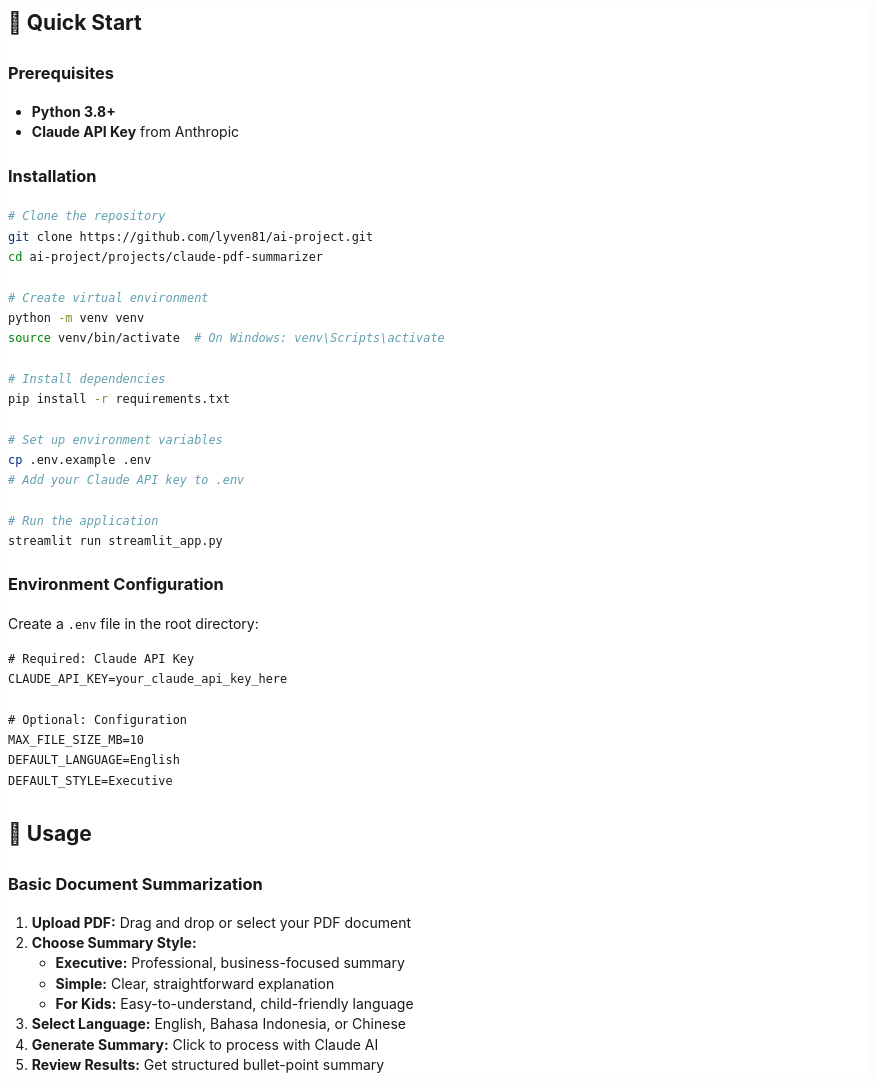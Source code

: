 ## 🚀 Quick Start

### Prerequisites
- **Python 3.8+** 
- **Claude API Key** from Anthropic

### Installation

```bash
# Clone the repository
git clone https://github.com/lyven81/ai-project.git
cd ai-project/projects/claude-pdf-summarizer

# Create virtual environment
python -m venv venv
source venv/bin/activate  # On Windows: venv\Scripts\activate

# Install dependencies
pip install -r requirements.txt

# Set up environment variables
cp .env.example .env
# Add your Claude API key to .env

# Run the application
streamlit run streamlit_app.py
```

### Environment Configuration

Create a `.env` file in the root directory:

```env
# Required: Claude API Key
CLAUDE_API_KEY=your_claude_api_key_here

# Optional: Configuration
MAX_FILE_SIZE_MB=10
DEFAULT_LANGUAGE=English
DEFAULT_STYLE=Executive
```

## 📖 Usage

### Basic Document Summarization
1. **Upload PDF:** Drag and drop or select your PDF document
2. **Choose Summary Style:** 
   - **Executive:** Professional, business-focused summary
   - **Simple:** Clear, straightforward explanation
   - **For Kids:** Easy-to-understand, child-friendly language
3. **Select Language:** English, Bahasa Indonesia, or Chinese
4. **Generate Summary:** Click to process with Claude AI
5. **Review Results:** Get structured bullet-point summary
